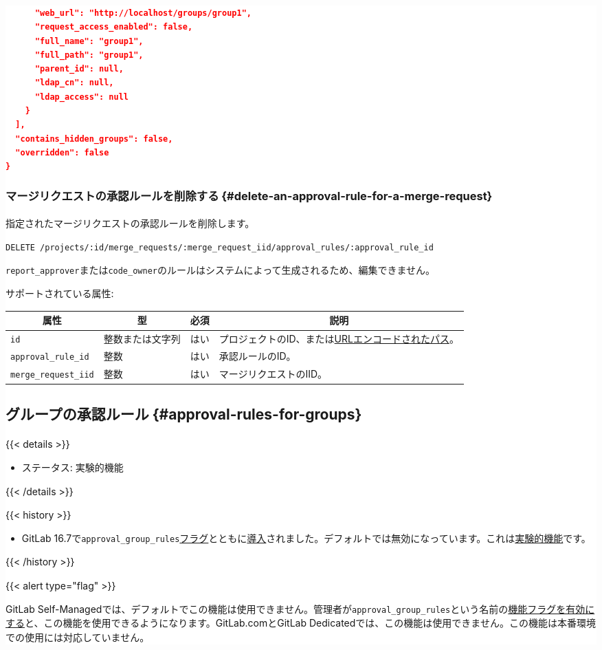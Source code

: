 ```json
      "web_url": "http://localhost/groups/group1",
      "request_access_enabled": false,
      "full_name": "group1",
      "full_path": "group1",
      "parent_id": null,
      "ldap_cn": null,
      "ldap_access": null
    }
  ],
  "contains_hidden_groups": false,
  "overridden": false
}
```

### マージリクエストの承認ルールを削除する {#delete-an-approval-rule-for-a-merge-request}

指定されたマージリクエストの承認ルールを削除します。

```plaintext
DELETE /projects/:id/merge_requests/:merge_request_iid/approval_rules/:approval_rule_id
```

`report_approver`または`code_owner`のルールはシステムによって生成されるため、編集できません。

サポートされている属性:

| 属性           | 型              | 必須 | 説明 |
|---------------------|-------------------|----------|-------------|
| `id`                | 整数または文字列 | はい      | プロジェクトのID、または[URLエンコードされたパス](rest/_index.md#namespaced-paths)。 |
| `approval_rule_id`  | 整数           | はい      | 承認ルールのID。 |
| `merge_request_iid` | 整数           | はい      | マージリクエストのIID。 |

## グループの承認ルール {#approval-rules-for-groups}

{{< details >}}

- ステータス: 実験的機能

{{< /details >}}

{{< history >}}

- GitLab 16.7で`approval_group_rules`[フラグ](../administration/feature_flags/_index.md)とともに[導入](https://gitlab.com/gitlab-org/gitlab/-/issues/428051)されました。デフォルトでは無効になっています。これは[実験的機能](../policy/development_stages_support.md)です。

{{< /history >}}

{{< alert type="flag" >}}

GitLab Self-Managedでは、デフォルトでこの機能は使用できません。管理者が`approval_group_rules`という名前の[機能フラグを有効にする](../administration/feature_flags/_index.md)と、この機能を使用できるようになります。GitLab.comとGitLab Dedicatedでは、この機能は使用できません。この機能は本番環境での使用には対応していません。
